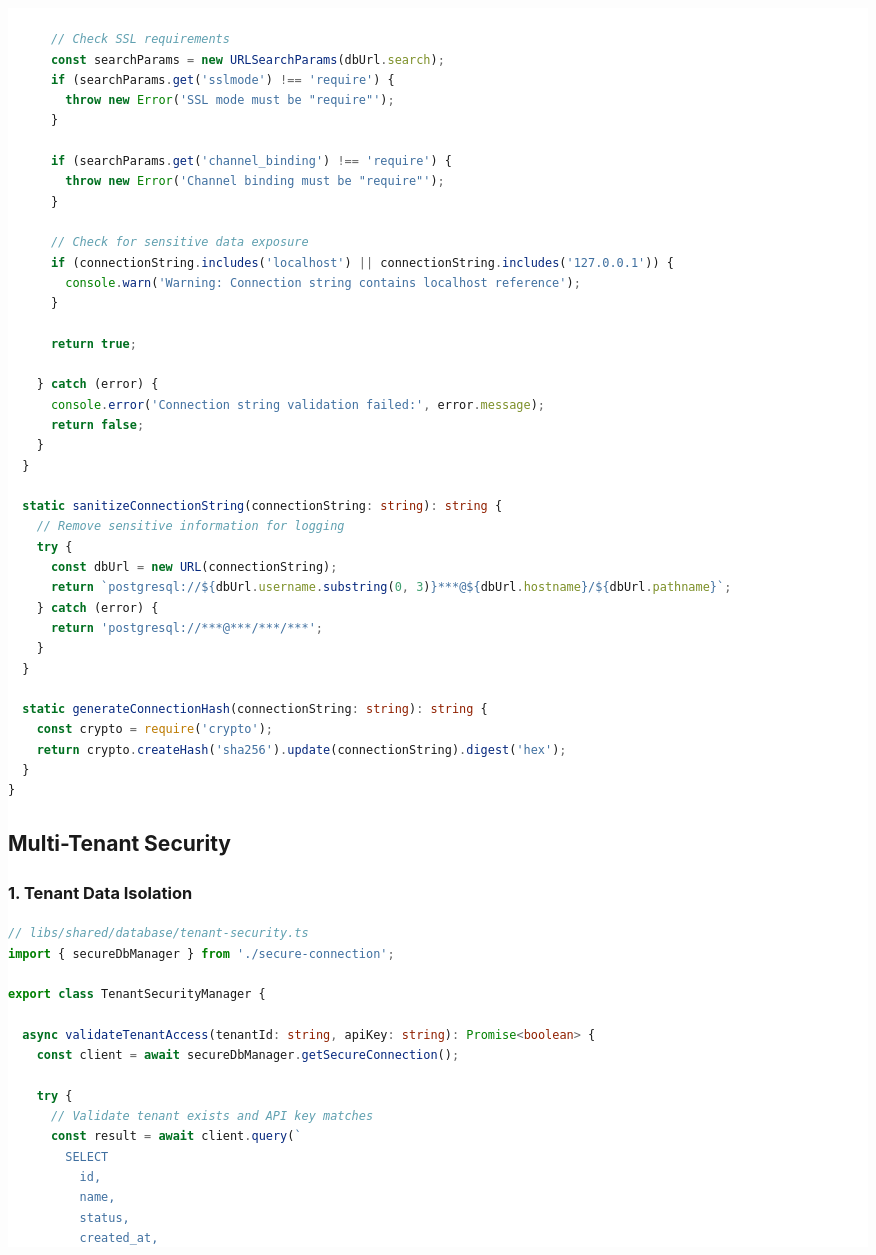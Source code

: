```typescript

      // Check SSL requirements
      const searchParams = new URLSearchParams(dbUrl.search);
      if (searchParams.get('sslmode') !== 'require') {
        throw new Error('SSL mode must be "require"');
      }

      if (searchParams.get('channel_binding') !== 'require') {
        throw new Error('Channel binding must be "require"');
      }

      // Check for sensitive data exposure
      if (connectionString.includes('localhost') || connectionString.includes('127.0.0.1')) {
        console.warn('Warning: Connection string contains localhost reference');
      }

      return true;

    } catch (error) {
      console.error('Connection string validation failed:', error.message);
      return false;
    }
  }

  static sanitizeConnectionString(connectionString: string): string {
    // Remove sensitive information for logging
    try {
      const dbUrl = new URL(connectionString);
      return `postgresql://${dbUrl.username.substring(0, 3)}***@${dbUrl.hostname}/${dbUrl.pathname}`;
    } catch (error) {
      return 'postgresql://***@***/***/***';
    }
  }

  static generateConnectionHash(connectionString: string): string {
    const crypto = require('crypto');
    return crypto.createHash('sha256').update(connectionString).digest('hex');
  }
}
```

## Multi-Tenant Security

### 1. Tenant Data Isolation
```typescript
// libs/shared/database/tenant-security.ts
import { secureDbManager } from './secure-connection';

export class TenantSecurityManager {
  
  async validateTenantAccess(tenantId: string, apiKey: string): Promise<boolean> {
    const client = await secureDbManager.getSecureConnection();
    
    try {
      // Validate tenant exists and API key matches
      const result = await client.query(`
        SELECT 
          id, 
          name, 
          status, 
          created_at,
```